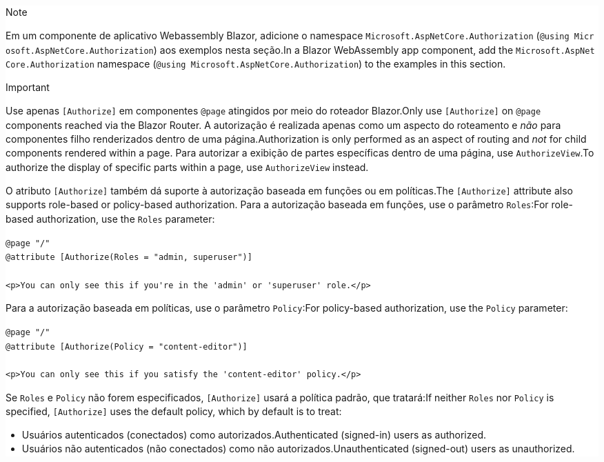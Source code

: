 > [!NOTE]
> <span data-ttu-id="ca40f-211">Em um componente de aplicativo Webassembly Blazor, adicione o namespace `Microsoft.AspNetCore.Authorization` (`@using Microsoft.AspNetCore.Authorization`) aos exemplos nesta seção.</span><span class="sxs-lookup"><span data-stu-id="ca40f-211">In a Blazor WebAssembly app component, add the `Microsoft.AspNetCore.Authorization` namespace (`@using Microsoft.AspNetCore.Authorization`) to the examples in this section.</span></span>

> [!IMPORTANT]
> <span data-ttu-id="ca40f-212">Use apenas `[Authorize]` em componentes `@page` atingidos por meio do roteador Blazor.</span><span class="sxs-lookup"><span data-stu-id="ca40f-212">Only use `[Authorize]` on `@page` components reached via the Blazor Router.</span></span> <span data-ttu-id="ca40f-213">A autorização é realizada apenas como um aspecto do roteamento e *não* para componentes filho renderizados dentro de uma página.</span><span class="sxs-lookup"><span data-stu-id="ca40f-213">Authorization is only performed as an aspect of routing and *not* for child components rendered within a page.</span></span> <span data-ttu-id="ca40f-214">Para autorizar a exibição de partes específicas dentro de uma página, use `AuthorizeView`.</span><span class="sxs-lookup"><span data-stu-id="ca40f-214">To authorize the display of specific parts within a page, use `AuthorizeView` instead.</span></span>

<span data-ttu-id="ca40f-215">O atributo `[Authorize]` também dá suporte à autorização baseada em funções ou em políticas.</span><span class="sxs-lookup"><span data-stu-id="ca40f-215">The `[Authorize]` attribute also supports role-based or policy-based authorization.</span></span> <span data-ttu-id="ca40f-216">Para a autorização baseada em funções, use o parâmetro `Roles`:</span><span class="sxs-lookup"><span data-stu-id="ca40f-216">For role-based authorization, use the `Roles` parameter:</span></span>

```cshtml
@page "/"
@attribute [Authorize(Roles = "admin, superuser")]

<p>You can only see this if you're in the 'admin' or 'superuser' role.</p>
```

<span data-ttu-id="ca40f-217">Para a autorização baseada em políticas, use o parâmetro `Policy`:</span><span class="sxs-lookup"><span data-stu-id="ca40f-217">For policy-based authorization, use the `Policy` parameter:</span></span>

```cshtml
@page "/"
@attribute [Authorize(Policy = "content-editor")]

<p>You can only see this if you satisfy the 'content-editor' policy.</p>
```

<span data-ttu-id="ca40f-218">Se `Roles` e `Policy` não forem especificados, `[Authorize]` usará a política padrão, que tratará:</span><span class="sxs-lookup"><span data-stu-id="ca40f-218">If neither `Roles` nor `Policy` is specified, `[Authorize]` uses the default policy, which by default is to treat:</span></span>

* <span data-ttu-id="ca40f-219">Usuários autenticados (conectados) como autorizados.</span><span class="sxs-lookup"><span data-stu-id="ca40f-219">Authenticated (signed-in) users as authorized.</span></span>
* <span data-ttu-id="ca40f-220">Usuários não autenticados (não conectados) como não autorizados.</span><span class="sxs-lookup"><span data-stu-id="ca40f-220">Unauthenticated (signed-out) users as unauthorized.</span></span>

